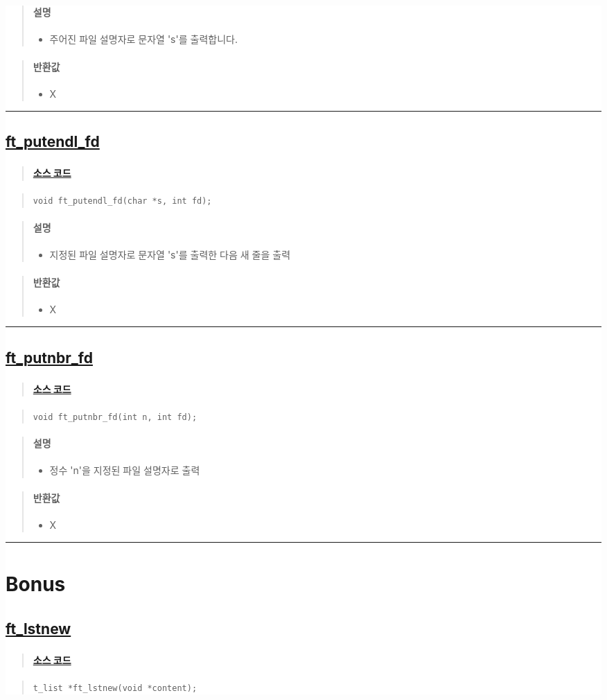 > #### 설명
> - 주어진 파일 설명자로 문자열 's'를 출력합니다.

> #### 반환값
> - X


-----


## [ft_putendl_fd](https://www.notion.so/ft_putendl_fd-ba8cb27e9a8440ac85fb49cc1a5c48cc)
> #### [소스 코드](https://github.com/Sondho/libft/blob/master/src/ft_putendl_fd.c)

> ```
> void ft_putendl_fd(char *s, int fd);
> ```

> #### 설명
> - 지정된 파일 설명자로 문자열 's'를 출력한 다음 새 줄을 출력

> #### 반환값
> - X


-----


## [ft_putnbr_fd](https://www.notion.so/ft_putnbr_fd-bf8cc69869c5489cb6e07e13a83dcad8)
> #### [소스 코드](https://github.com/Sondho/libft/blob/master/src/ft_putnbr_fd.c)

> ```
> void ft_putnbr_fd(int n, int fd);
> ```

> #### 설명
> - 정수 'n'을 지정된 파일 설명자로 출력

> #### 반환값
> - X


-----


# Bonus
## [ft_lstnew](https://www.notion.so/ft_lstnew-f6a73d58d4834b9184db5941f80ebec1)
> #### [소스 코드](https://github.com/Sondho/libft/blob/master/src/ft_lstnew.c)

> ```
> t_list *ft_lstnew(void *content);
> ```
